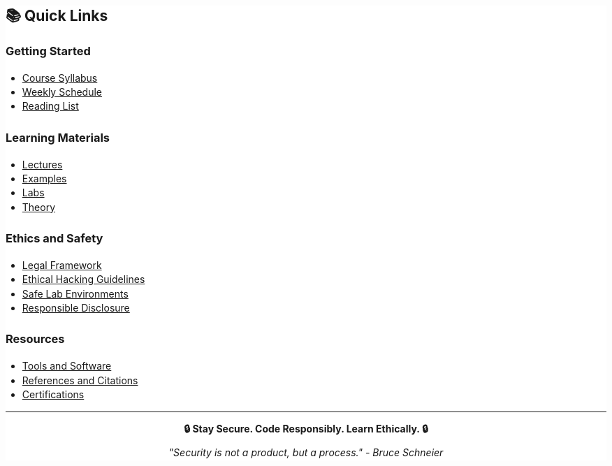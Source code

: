 
## 📚 Quick Links

### Getting Started
- [Course Syllabus](./course_info/syllabus.md)
- [Weekly Schedule](./course_info/schedule.md)
- [Reading List](./course_info/reading_list.md)

### Learning Materials
- [Lectures](./lectures/)
- [Examples](./examples/)
- [Labs](./labs/)
- [Theory](./theory/)

### Ethics and Safety
- [Legal Framework](./cybersecurity_ethics/legal-framework.md)
- [Ethical Hacking Guidelines](./cybersecurity_ethics/ethical-hacking.md)
- [Safe Lab Environments](./cybersecurity_ethics/safe-lab-environments.md)
- [Responsible Disclosure](./cybersecurity_ethics/responsible-disclosure.md)

### Resources
- [Tools and Software](./resources/tools.md)
- [References and Citations](./resources/references.md)
- [Certifications](./resources/certifications.md)

---

<div align="center">

**🔒 Stay Secure. Code Responsibly. Learn Ethically. 🔒**

*"Security is not a product, but a process." - Bruce Schneier*

</div>
